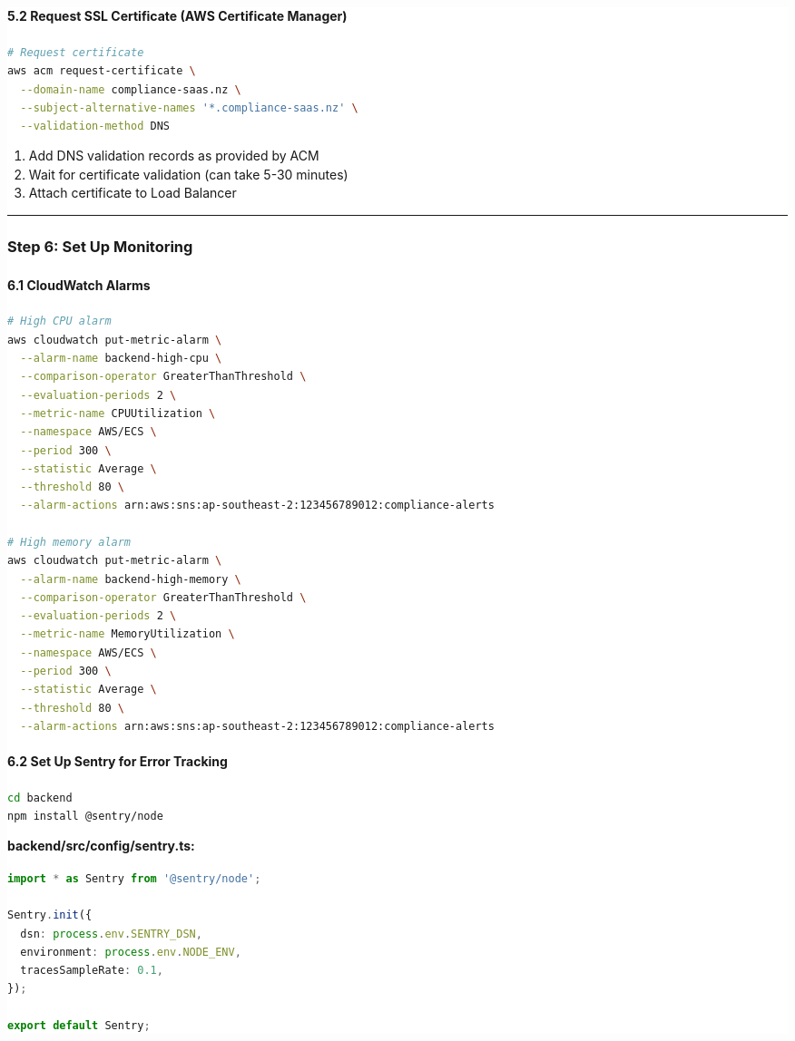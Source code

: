 #### 5.2 Request SSL Certificate (AWS Certificate Manager)

```bash
# Request certificate
aws acm request-certificate \
  --domain-name compliance-saas.nz \
  --subject-alternative-names '*.compliance-saas.nz' \
  --validation-method DNS
```

1. Add DNS validation records as provided by ACM
2. Wait for certificate validation (can take 5-30 minutes)
3. Attach certificate to Load Balancer

---

### Step 6: Set Up Monitoring

#### 6.1 CloudWatch Alarms

```bash
# High CPU alarm
aws cloudwatch put-metric-alarm \
  --alarm-name backend-high-cpu \
  --comparison-operator GreaterThanThreshold \
  --evaluation-periods 2 \
  --metric-name CPUUtilization \
  --namespace AWS/ECS \
  --period 300 \
  --statistic Average \
  --threshold 80 \
  --alarm-actions arn:aws:sns:ap-southeast-2:123456789012:compliance-alerts

# High memory alarm
aws cloudwatch put-metric-alarm \
  --alarm-name backend-high-memory \
  --comparison-operator GreaterThanThreshold \
  --evaluation-periods 2 \
  --metric-name MemoryUtilization \
  --namespace AWS/ECS \
  --period 300 \
  --statistic Average \
  --threshold 80 \
  --alarm-actions arn:aws:sns:ap-southeast-2:123456789012:compliance-alerts
```

#### 6.2 Set Up Sentry for Error Tracking

```bash
cd backend
npm install @sentry/node
```

**backend/src/config/sentry.ts:**
```typescript
import * as Sentry from '@sentry/node';

Sentry.init({
  dsn: process.env.SENTRY_DSN,
  environment: process.env.NODE_ENV,
  tracesSampleRate: 0.1,
});

export default Sentry;
```
